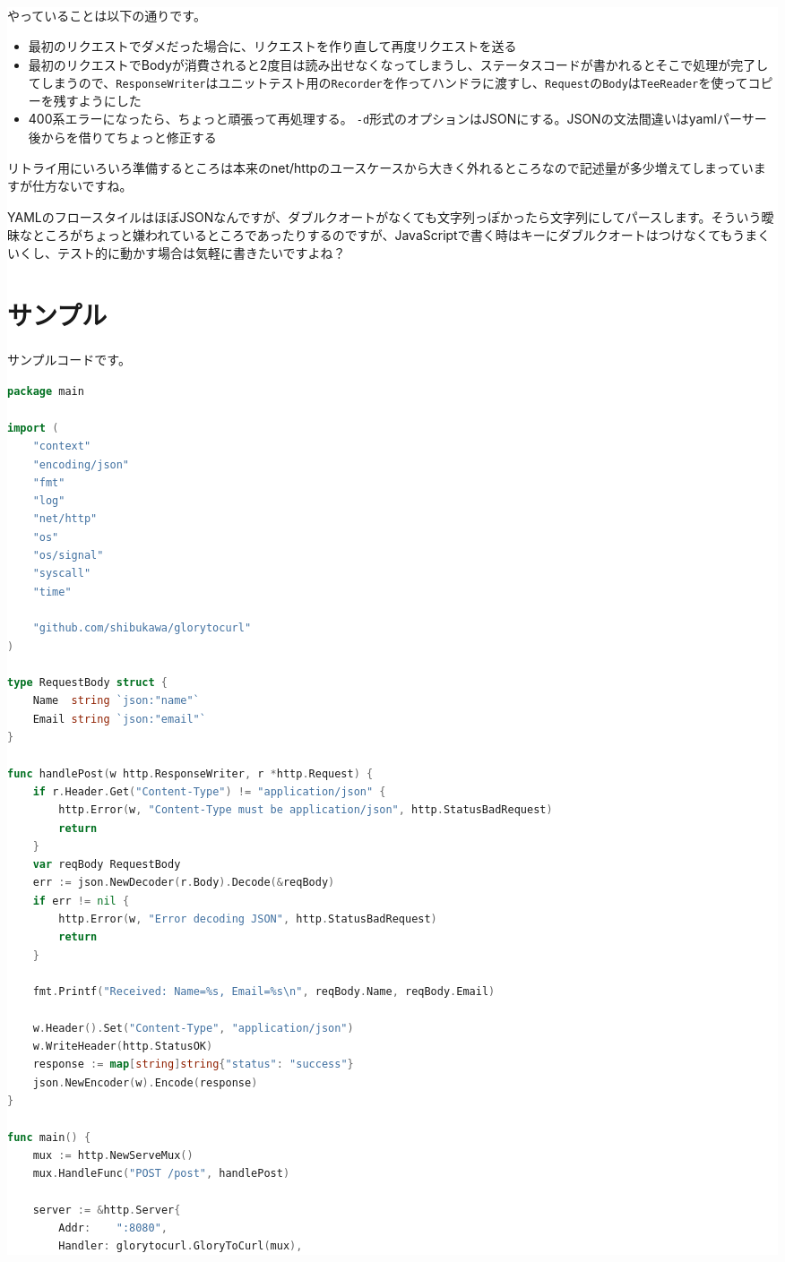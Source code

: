 やっていることは以下の通りです。

* 最初のリクエストでダメだった場合に、リクエストを作り直して再度リクエストを送る
* 最初のリクエストでBodyが消費されると2度目は読み出せなくなってしまうし、ステータスコードが書かれるとそこで処理が完了してしまうので、`ResponseWriter`はユニットテスト用の`Recorder`を作ってハンドラに渡すし、`Request`の`Body`は`TeeReader`を使ってコピーを残すようにした
* 400系エラーになったら、ちょっと頑張って再処理する。 `-d`形式のオプションはJSONにする。JSONの文法間違いはyamlパーサー後からを借りてちょっと修正する

リトライ用にいろいろ準備するところは本来のnet/httpのユースケースから大きく外れるところなので記述量が多少増えてしまっていますが仕方ないですね。

YAMLのフロースタイルはほぼJSONなんですが、ダブルクオートがなくても文字列っぽかったら文字列にしてパースします。そういう曖昧なところがちょっと嫌われているところであったりするのですが、JavaScriptで書く時はキーにダブルクオートはつけなくてもうまくいくし、テスト的に動かす場合は気軽に書きたいですよね？

# サンプル

サンプルコードです。

```go
package main

import (
	"context"
	"encoding/json"
	"fmt"
	"log"
	"net/http"
	"os"
	"os/signal"
	"syscall"
	"time"

	"github.com/shibukawa/glorytocurl"
)

type RequestBody struct {
	Name  string `json:"name"`
	Email string `json:"email"`
}

func handlePost(w http.ResponseWriter, r *http.Request) {
	if r.Header.Get("Content-Type") != "application/json" {
		http.Error(w, "Content-Type must be application/json", http.StatusBadRequest)
		return
	}
	var reqBody RequestBody
	err := json.NewDecoder(r.Body).Decode(&reqBody)
	if err != nil {
		http.Error(w, "Error decoding JSON", http.StatusBadRequest)
		return
	}

	fmt.Printf("Received: Name=%s, Email=%s\n", reqBody.Name, reqBody.Email)

	w.Header().Set("Content-Type", "application/json")
	w.WriteHeader(http.StatusOK)
	response := map[string]string{"status": "success"}
	json.NewEncoder(w).Encode(response)
}

func main() {
	mux := http.NewServeMux()
	mux.HandleFunc("POST /post", handlePost)

	server := &http.Server{
		Addr:    ":8080",
		Handler: glorytocurl.GloryToCurl(mux),
```